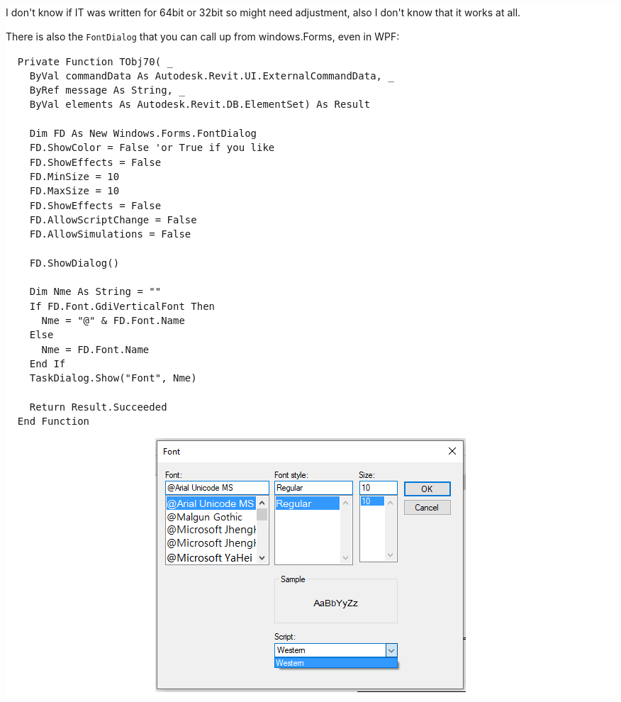 I don't know if IT was written for 64bit or 32bit so might need adjustment, also I don't know that it works at all.

There is also the `FontDialog` that you can call up from windows.Forms, even in WPF:

<pre class="code">
  Private Function TObj70( _
    ByVal commandData As Autodesk.Revit.UI.ExternalCommandData, _
    ByRef message As String, _
    ByVal elements As Autodesk.Revit.DB.ElementSet) As Result

    Dim FD As New Windows.Forms.FontDialog
    FD.ShowColor = False 'or True if you like
    FD.ShowEffects = False
    FD.MinSize = 10
    FD.MaxSize = 10
    FD.ShowEffects = False
    FD.AllowScriptChange = False
    FD.AllowSimulations = False

    FD.ShowDialog()

    Dim Nme As String = ""
    If FD.Font.GdiVerticalFont Then
      Nme = "@" & FD.Font.Name
    Else
      Nme = FD.Font.Name
    End If
    TaskDialog.Show("Font", Nme)

    Return Result.Succeeded
  End Function
</pre>

<center>
<img src="img/fonts_with_at_prefix_from_fontdialog.png" alt="List of FontDialog fonts" title="List of FontDialog fonts" width="438"/> 
</center>
